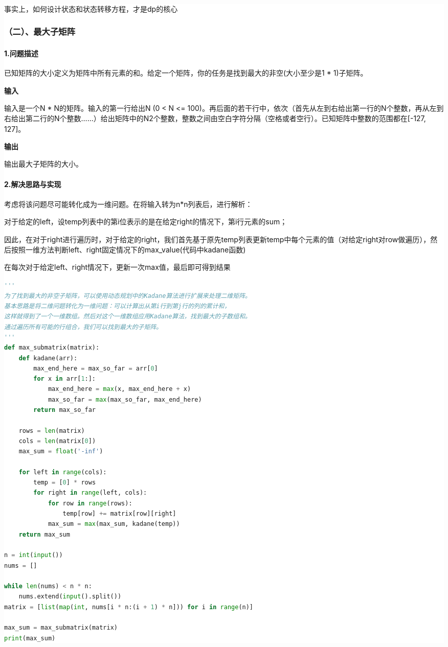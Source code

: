 事实上，如何设计状态和状态转移方程，才是dp的核心

### （二）、最大子矩阵
#### 1.问题描述
已知矩阵的大小定义为矩阵中所有元素的和。给定一个矩阵，你的任务是找到最大的非空(大小至少是1 * 1)子矩阵。

**输入**

输入是一个N * N的矩阵。输入的第一行给出N (0 < N <= 100)。再后面的若干行中，依次（首先从左到右给出第一行的N个整数，再从左到右给出第二行的N个整数……）给出矩阵中的N2个整数，整数之间由空白字符分隔（空格或者空行）。已知矩阵中整数的范围都在[-127, 127]。

**输出**

输出最大子矩阵的大小。

#### 2.解决思路与实现
考虑将该问题尽可能转化成为一维问题。在将输入转为n*n列表后，进行解析：

对于给定的left，设temp列表中的第i位表示的是在给定right的情况下，第i行元素的sum；

因此，在对于right进行遍历时，对于给定的right，我们首先基于原先temp列表更新temp中每个元素的值（对给定right对row做遍历），然后按照一维方法判断left、right固定情况下的max_value(代码中kadane函数)

在每次对于给定left、right情况下，更新一次max值，最后即可得到结果

```python
'''
为了找到最大的非空子矩阵，可以使用动态规划中的Kadane算法进行扩展来处理二维矩阵。
基本思路是将二维问题转化为一维问题：可以计算出从第i行到第j行的列的累计和，
这样就得到了一个一维数组。然后对这个一维数组应用Kadane算法，找到最大的子数组和。
通过遍历所有可能的行组合，我们可以找到最大的子矩阵。
'''
def max_submatrix(matrix):
    def kadane(arr):
        max_end_here = max_so_far = arr[0]
        for x in arr[1:]:
            max_end_here = max(x, max_end_here + x)
            max_so_far = max(max_so_far, max_end_here)
        return max_so_far

    rows = len(matrix)
    cols = len(matrix[0])
    max_sum = float('-inf')

    for left in range(cols):
        temp = [0] * rows
        for right in range(left, cols):
            for row in range(rows):
                temp[row] += matrix[row][right]
            max_sum = max(max_sum, kadane(temp))
    return max_sum

n = int(input())
nums = []

while len(nums) < n * n:
    nums.extend(input().split())
matrix = [list(map(int, nums[i * n:(i + 1) * n])) for i in range(n)]

max_sum = max_submatrix(matrix)
print(max_sum)
```
